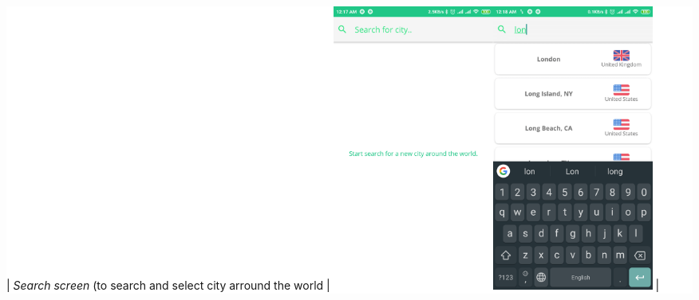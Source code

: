 | *Search screen* (to search and select city arround the world   | <img src="screenshots/screen2.png" width="200px" height="355.5"><img src="screenshots/screen3.png" width="200px" height="355.5">   |